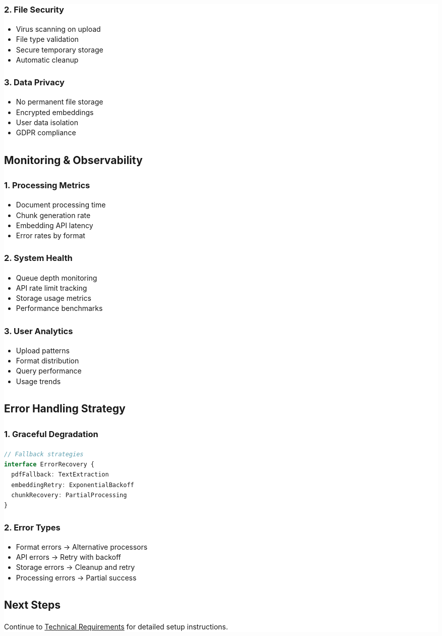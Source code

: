 ### 2. File Security

- Virus scanning on upload
- File type validation
- Secure temporary storage
- Automatic cleanup

### 3. Data Privacy

- No permanent file storage
- Encrypted embeddings
- User data isolation
- GDPR compliance

## Monitoring & Observability

### 1. Processing Metrics

- Document processing time
- Chunk generation rate
- Embedding API latency
- Error rates by format

### 2. System Health

- Queue depth monitoring
- API rate limit tracking
- Storage usage metrics
- Performance benchmarks

### 3. User Analytics

- Upload patterns
- Format distribution
- Query performance
- Usage trends

## Error Handling Strategy

### 1. Graceful Degradation

```typescript
// Fallback strategies
interface ErrorRecovery {
  pdfFallback: TextExtraction
  embeddingRetry: ExponentialBackoff
  chunkRecovery: PartialProcessing
}
```

### 2. Error Types

- Format errors → Alternative processors
- API errors → Retry with backoff
- Storage errors → Cleanup and retry
- Processing errors → Partial success

## Next Steps

Continue to [Technical Requirements](./02-technical-requirements.md) for detailed setup instructions.